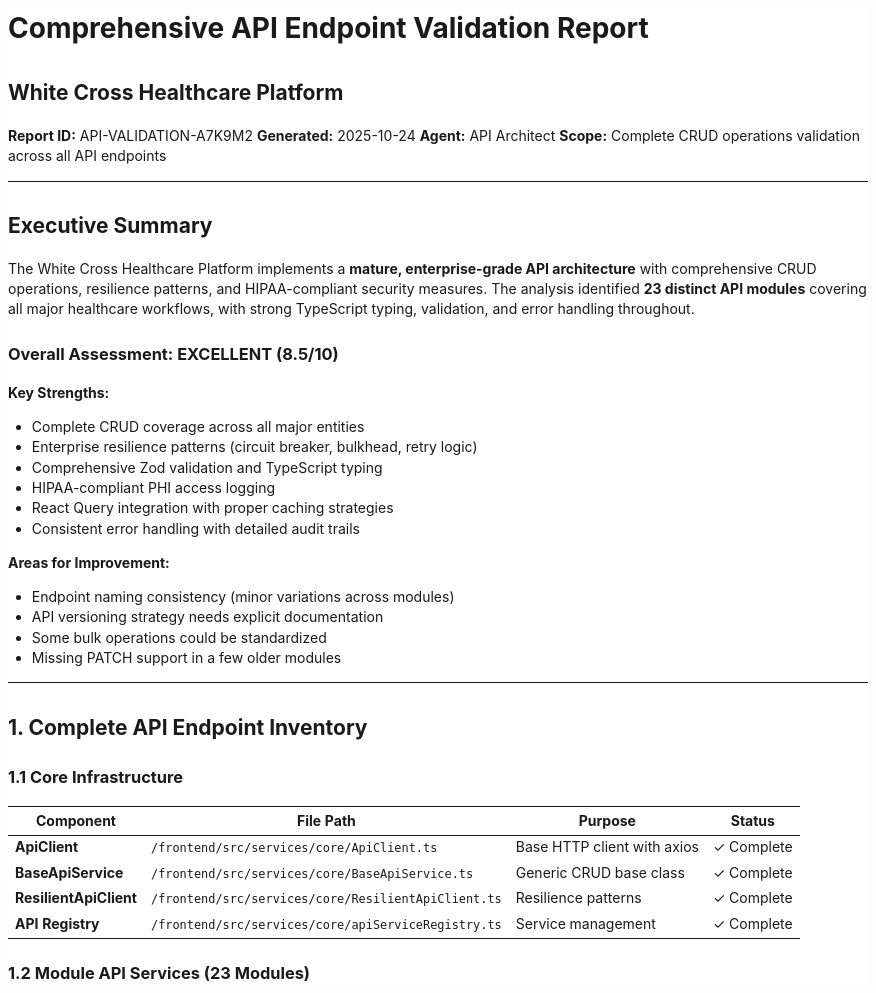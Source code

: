 # Comprehensive API Endpoint Validation Report
## White Cross Healthcare Platform

**Report ID:** API-VALIDATION-A7K9M2
**Generated:** 2025-10-24
**Agent:** API Architect
**Scope:** Complete CRUD operations validation across all API endpoints

---

## Executive Summary

The White Cross Healthcare Platform implements a **mature, enterprise-grade API architecture** with comprehensive CRUD operations, resilience patterns, and HIPAA-compliant security measures. The analysis identified **23 distinct API modules** covering all major healthcare workflows, with strong TypeScript typing, validation, and error handling throughout.

### Overall Assessment: **EXCELLENT** (8.5/10)

**Key Strengths:**
- Complete CRUD coverage across all major entities
- Enterprise resilience patterns (circuit breaker, bulkhead, retry logic)
- Comprehensive Zod validation and TypeScript typing
- HIPAA-compliant PHI access logging
- React Query integration with proper caching strategies
- Consistent error handling with detailed audit trails

**Areas for Improvement:**
- Endpoint naming consistency (minor variations across modules)
- API versioning strategy needs explicit documentation
- Some bulk operations could be standardized
- Missing PATCH support in a few older modules

---

## 1. Complete API Endpoint Inventory

### 1.1 Core Infrastructure

| Component | File Path | Purpose | Status |
|-----------|-----------|---------|--------|
| **ApiClient** | `/frontend/src/services/core/ApiClient.ts` | Base HTTP client with axios | ✓ Complete |
| **BaseApiService** | `/frontend/src/services/core/BaseApiService.ts` | Generic CRUD base class | ✓ Complete |
| **ResilientApiClient** | `/frontend/src/services/core/ResilientApiClient.ts` | Resilience patterns | ✓ Complete |
| **API Registry** | `/frontend/src/services/core/apiServiceRegistry.ts` | Service management | ✓ Complete |

### 1.2 Module API Services (23 Modules)
